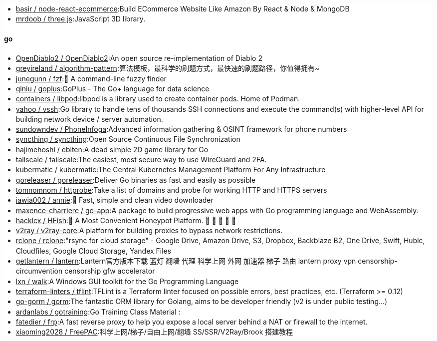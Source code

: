 * [basir / node-react-ecommerce](https://github.com/basir/node-react-ecommerce):Build ECommerce Website Like Amazon By React & Node & MongoDB
* [mrdoob / three.js](https://github.com/mrdoob/three.js):JavaScript 3D library.

#### go
* [OpenDiablo2 / OpenDiablo2](https://github.com/OpenDiablo2/OpenDiablo2):An open source re-implementation of Diablo 2
* [greyireland / algorithm-pattern](https://github.com/greyireland/algorithm-pattern):算法模板，最科学的刷题方式，最快速的刷题路径，你值得拥有~
* [junegunn / fzf](https://github.com/junegunn/fzf):🌸 A command-line fuzzy finder
* [qiniu / goplus](https://github.com/qiniu/goplus):GoPlus - The Go+ language for data science
* [containers / libpod](https://github.com/containers/libpod):libpod is a library used to create container pods. Home of Podman.
* [yahoo / vssh](https://github.com/yahoo/vssh):Go library to handle tens of thousands SSH connections and execute the command(s) with higher-level API for building network device / server automation.
* [sundowndev / PhoneInfoga](https://github.com/sundowndev/PhoneInfoga):Advanced information gathering & OSINT framework for phone numbers
* [syncthing / syncthing](https://github.com/syncthing/syncthing):Open Source Continuous File Synchronization
* [hajimehoshi / ebiten](https://github.com/hajimehoshi/ebiten):A dead simple 2D game library for Go
* [tailscale / tailscale](https://github.com/tailscale/tailscale):The easiest, most secure way to use WireGuard and 2FA.
* [kubermatic / kubermatic](https://github.com/kubermatic/kubermatic):The Central Kubernetes Management Platform For Any Infrastructure
* [goreleaser / goreleaser](https://github.com/goreleaser/goreleaser):Deliver Go binaries as fast and easily as possible
* [tomnomnom / httprobe](https://github.com/tomnomnom/httprobe):Take a list of domains and probe for working HTTP and HTTPS servers
* [iawia002 / annie](https://github.com/iawia002/annie):👾 Fast, simple and clean video downloader
* [maxence-charriere / go-app](https://github.com/maxence-charriere/go-app):A package to build progressive web apps with Go programming language and WebAssembly.
* [hacklcx / HFish](https://github.com/hacklcx/HFish):🍯 A Most Convenient Honeypot Platform. 🐝 🐝 🐝 🐝 🐝
* [v2ray / v2ray-core](https://github.com/v2ray/v2ray-core):A platform for building proxies to bypass network restrictions.
* [rclone / rclone](https://github.com/rclone/rclone):"rsync for cloud storage" - Google Drive, Amazon Drive, S3, Dropbox, Backblaze B2, One Drive, Swift, Hubic, Cloudfiles, Google Cloud Storage, Yandex Files
* [getlantern / lantern](https://github.com/getlantern/lantern):Lantern官方版本下载 蓝灯 翻墙 代理 科学上网 外网 加速器 梯子 路由 lantern proxy vpn censorship-circumvention censorship gfw accelerator
* [lxn / walk](https://github.com/lxn/walk):A Windows GUI toolkit for the Go Programming Language
* [terraform-linters / tflint](https://github.com/terraform-linters/tflint):TFLint is a Terraform linter focused on possible errors, best practices, etc. (Terraform >= 0.12)
* [go-gorm / gorm](https://github.com/go-gorm/gorm):The fantastic ORM library for Golang, aims to be developer friendly (v2 is under public testing...)
* [ardanlabs / gotraining](https://github.com/ardanlabs/gotraining):Go Training Class Material :
* [fatedier / frp](https://github.com/fatedier/frp):A fast reverse proxy to help you expose a local server behind a NAT or firewall to the internet.
* [xiaoming2028 / FreePAC](https://github.com/xiaoming2028/FreePAC):科学上网/梯子/自由上网/翻墙 SS/SSR/V2Ray/Brook 搭建教程
